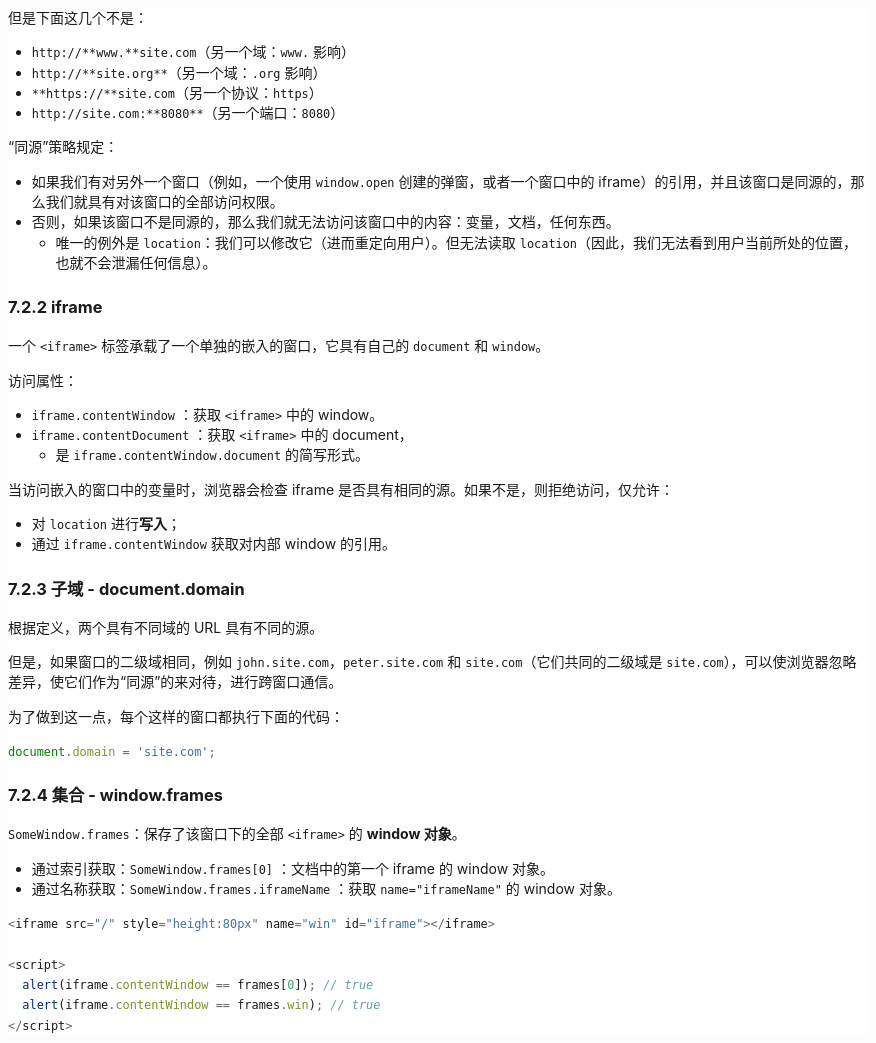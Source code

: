 但是下面这几个不是：

- `http://**www.**site.com`（另一个域：`www.` 影响）
- `http://**site.org**`（另一个域：`.org` 影响）
- `**https://**site.com`（另一个协议：`https`）
- `http://site.com:**8080**`（另一个端口：`8080`）

“同源”策略规定：

- 如果我们有对另外一个窗口（例如，一个使用 `window.open` 创建的弹窗，或者一个窗口中的 iframe）的引用，并且该窗口是同源的，那么我们就具有对该窗口的全部访问权限。
- 否则，如果该窗口不是同源的，那么我们就无法访问该窗口中的内容：变量，文档，任何东西。
  - 唯一的例外是 `location`：我们可以修改它（进而重定向用户）。但无法读取 `location`（因此，我们无法看到用户当前所处的位置，也就不会泄漏任何信息）。



### 7.2.2 iframe

一个 `<iframe>` 标签承载了一个单独的嵌入的窗口，它具有自己的 `document` 和 `window`。

访问属性：

- `iframe.contentWindow` ：获取 `<iframe>` 中的 window。
- `iframe.contentDocument` ：获取 `<iframe>` 中的 document，
  - 是 `iframe.contentWindow.document` 的简写形式。



当访问嵌入的窗口中的变量时，浏览器会检查 iframe 是否具有相同的源。如果不是，则拒绝访问，仅允许：

- 对 `location` 进行**写入**；
- 通过 `iframe.contentWindow` 获取对内部 window 的引用。



### 7.2.3 子域 - document.domain

根据定义，两个具有不同域的 URL 具有不同的源。

但是，如果窗口的二级域相同，例如 `john.site.com`，`peter.site.com` 和 `site.com`（它们共同的二级域是 `site.com`），可以使浏览器忽略差异，使它们作为“同源”的来对待，进行跨窗口通信。

为了做到这一点，每个这样的窗口都执行下面的代码：

```javascript
document.domain = 'site.com';
```



### 7.2.4 集合 - window.frames

`SomeWindow.frames`：保存了该窗口下的全部 `<iframe>` 的 **window 对象**。

- 通过索引获取：`SomeWindow.frames[0]` ：文档中的第一个 iframe 的 window 对象。
- 通过名称获取：`SomeWindow.frames.iframeName` ：获取 `name="iframeName"` 的 window 对象。

```js
<iframe src="/" style="height:80px" name="win" id="iframe"></iframe>

<script>
  alert(iframe.contentWindow == frames[0]); // true
  alert(iframe.contentWindow == frames.win); // true
</script>
```
